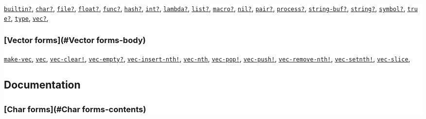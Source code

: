 
<a id="root::builtin?-contents" class="anchor" aria-hidden="true" href="#sl-sh-form-documentation"></a>[``builtin?``](#root::builtin?), <a id="root::char?-contents" class="anchor" aria-hidden="true" href="#sl-sh-form-documentation"></a>[``char?``](#root::char?), <a id="root::file?-contents" class="anchor" aria-hidden="true" href="#sl-sh-form-documentation"></a>[``file?``](#root::file?), <a id="root::float?-contents" class="anchor" aria-hidden="true" href="#sl-sh-form-documentation"></a>[``float?``](#root::float?), <a id="core::func?-contents" class="anchor" aria-hidden="true" href="#sl-sh-form-documentation"></a>[``func?``](#core::func?), <a id="root::hash?-contents" class="anchor" aria-hidden="true" href="#sl-sh-form-documentation"></a>[``hash?``](#root::hash?), <a id="root::int?-contents" class="anchor" aria-hidden="true" href="#sl-sh-form-documentation"></a>[``int?``](#root::int?), <a id="root::lambda?-contents" class="anchor" aria-hidden="true" href="#sl-sh-form-documentation"></a>[``lambda?``](#root::lambda?), <a id="root::list?-contents" class="anchor" aria-hidden="true" href="#sl-sh-form-documentation"></a>[``list?``](#root::list?), <a id="root::macro?-contents" class="anchor" aria-hidden="true" href="#sl-sh-form-documentation"></a>[``macro?``](#root::macro?), <a id="root::nil?-contents" class="anchor" aria-hidden="true" href="#sl-sh-form-documentation"></a>[``nil?``](#root::nil?), <a id="root::pair?-contents" class="anchor" aria-hidden="true" href="#sl-sh-form-documentation"></a>[``pair?``](#root::pair?), <a id="root::process?-contents" class="anchor" aria-hidden="true" href="#sl-sh-form-documentation"></a>[``process?``](#root::process?), <a id="root::string-buf?-contents" class="anchor" aria-hidden="true" href="#sl-sh-form-documentation"></a>[``string-buf?``](#root::string-buf?), <a id="root::string?-contents" class="anchor" aria-hidden="true" href="#sl-sh-form-documentation"></a>[``string?``](#root::string?), <a id="root::symbol?-contents" class="anchor" aria-hidden="true" href="#sl-sh-form-documentation"></a>[``symbol?``](#root::symbol?), <a id="root::true?-contents" class="anchor" aria-hidden="true" href="#sl-sh-form-documentation"></a>[``true?``](#root::true?), <a id="root::type-contents" class="anchor" aria-hidden="true" href="#sl-sh-form-documentation"></a>[``type``](#root::type), <a id="root::vec?-contents" class="anchor" aria-hidden="true" href="#sl-sh-form-documentation"></a>[``vec?``](#root::vec?), 
### <a id="Vector forms-contents" class="anchor" aria-hidden="true" href="#sl-sh-form-documentation"></a>[Vector forms](#Vector forms-body)


<a id="root::make-vec-contents" class="anchor" aria-hidden="true" href="#sl-sh-form-documentation"></a>[``make-vec``](#root::make-vec), <a id="root::vec-contents" class="anchor" aria-hidden="true" href="#sl-sh-form-documentation"></a>[``vec``](#root::vec), <a id="root::vec-clear!-contents" class="anchor" aria-hidden="true" href="#sl-sh-form-documentation"></a>[``vec-clear!``](#root::vec-clear!), <a id="root::vec-empty?-contents" class="anchor" aria-hidden="true" href="#sl-sh-form-documentation"></a>[``vec-empty?``](#root::vec-empty?), <a id="root::vec-insert-nth!-contents" class="anchor" aria-hidden="true" href="#sl-sh-form-documentation"></a>[``vec-insert-nth!``](#root::vec-insert-nth!), <a id="root::vec-nth-contents" class="anchor" aria-hidden="true" href="#sl-sh-form-documentation"></a>[``vec-nth``](#root::vec-nth), <a id="root::vec-pop!-contents" class="anchor" aria-hidden="true" href="#sl-sh-form-documentation"></a>[``vec-pop!``](#root::vec-pop!), <a id="root::vec-push!-contents" class="anchor" aria-hidden="true" href="#sl-sh-form-documentation"></a>[``vec-push!``](#root::vec-push!), <a id="root::vec-remove-nth!-contents" class="anchor" aria-hidden="true" href="#sl-sh-form-documentation"></a>[``vec-remove-nth!``](#root::vec-remove-nth!), <a id="root::vec-setnth!-contents" class="anchor" aria-hidden="true" href="#sl-sh-form-documentation"></a>[``vec-setnth!``](#root::vec-setnth!), <a id="root::vec-slice-contents" class="anchor" aria-hidden="true" href="#sl-sh-form-documentation"></a>[``vec-slice``](#root::vec-slice), 

## Documentation

### <a id="Char forms-body" class="anchor" aria-hidden="true" href="#sl-sh-form-documentation"></a>[Char forms](#Char forms-contents)
